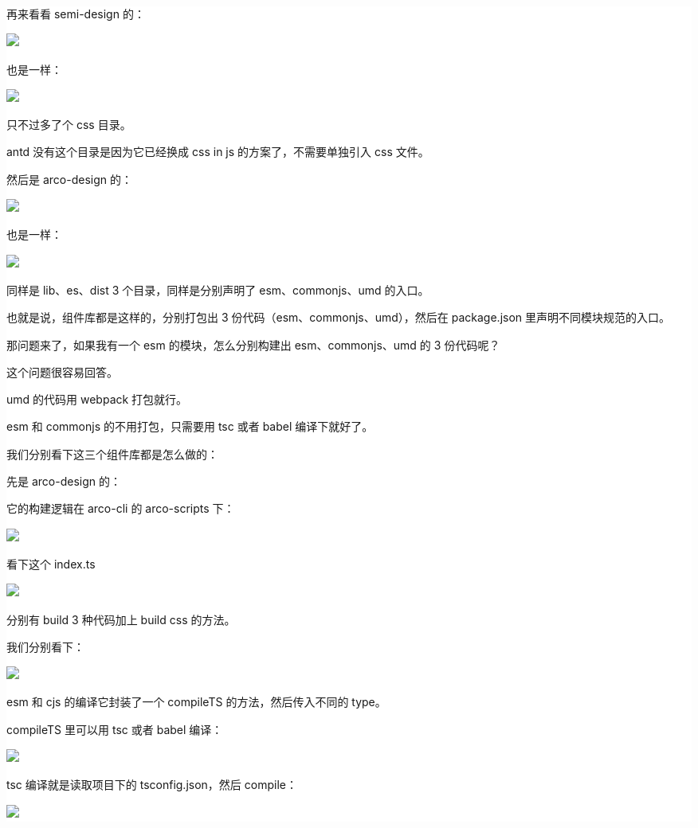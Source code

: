再来看看 semi-design 的：

![](https://raw.githubusercontent.com/star8085/picture/main/images/2025/react通过秘籍/1737551729789-157ebd3a769d4f72a33047fbd695ae1atplv-k3u1fbpfcp-jj-mark0000q75.imagew494h638s50362epngb1b1b1b)

也是一样：

![](https://raw.githubusercontent.com/star8085/picture/main/images/2025/react通过秘籍/1737551731242-7715e7c48a944cf4a845ad77010ba470tplv-k3u1fbpfcp-jj-mark0000q75.imagew882h472s84118epngb1f1f1f)

只不过多了个 css 目录。

antd 没有这个目录是因为它已经换成 css in js 的方案了，不需要单独引入 css 文件。

然后是 arco-design 的：

![](https://raw.githubusercontent.com/star8085/picture/main/images/2025/react通过秘籍/1737551732406-a5a97361868947e4b35e34d9be8522bftplv-k3u1fbpfcp-jj-mark0000q75.imagew516h550s46664epngb191919)

也是一样：

![](https://raw.githubusercontent.com/star8085/picture/main/images/2025/react通过秘籍/1737551733452-1b6d6297540244909e19c92e61a1a30etplv-k3u1fbpfcp-jj-mark0000q75.imagew686h348s67527epngb202020)

同样是 lib、es、dist 3 个目录，同样是分别声明了 esm、commonjs、umd 的入口。

也就是说，组件库都是这样的，分别打包出 3 份代码（esm、commonjs、umd），然后在 package.json 里声明不同模块规范的入口。

那问题来了，如果我有一个 esm 的模块，怎么分别构建出 esm、commonjs、umd 的 3 份代码呢？

这个问题很容易回答。

umd 的代码用 webpack 打包就行。

esm 和 commonjs 的不用打包，只需要用 tsc 或者 babel 编译下就好了。

我们分别看下这三个组件库都是怎么做的：

先是 arco-design 的：

它的构建逻辑在 arco-cli 的 arco-scripts 下：

![](https://raw.githubusercontent.com/star8085/picture/main/images/2025/react通过秘籍/1737551734474-9f40fa37835947739ce6310737dee358tplv-k3u1fbpfcp-jj-mark0000q75.imagew592h654s65474epngb1a1a1a)

看下这个 index.ts

![](https://raw.githubusercontent.com/star8085/picture/main/images/2025/react通过秘籍/1737551735819-464b9ddf94e54cad8e8572f1aa04a83btplv-k3u1fbpfcp-jj-mark0000q75.imagew1150h1018s177210epngb1f1f1f)

分别有 build 3 种代码加上 build css 的方法。

我们分别看下：

![](https://raw.githubusercontent.com/star8085/picture/main/images/2025/react通过秘籍/1737551737117-599c297c759c44d5bbfc7f1bdd82ec3etplv-k3u1fbpfcp-jj-mark0000q75.imagew896h316s50919epngb202020)

esm 和 cjs 的编译它封装了一个 compileTS 的方法，然后传入不同的 type。

compileTS 里可以用 tsc 或者 babel 编译：

![](https://raw.githubusercontent.com/star8085/picture/main/images/2025/react通过秘籍/1737551738256-c882faab79824713b543cac586a9a692tplv-k3u1fbpfcp-jj-mark0000q75.imagew1352h350s88518epngb1f1f1f)

tsc 编译就是读取项目下的 tsconfig.json，然后 compile：

![](https://raw.githubusercontent.com/star8085/picture/main/images/2025/react通过秘籍/1737551740031-544d9ed3a99e48449c3f3618ba086a60tplv-k3u1fbpfcp-jj-mark0000q75.imagew954h994s173674epngb1f1f1f)
